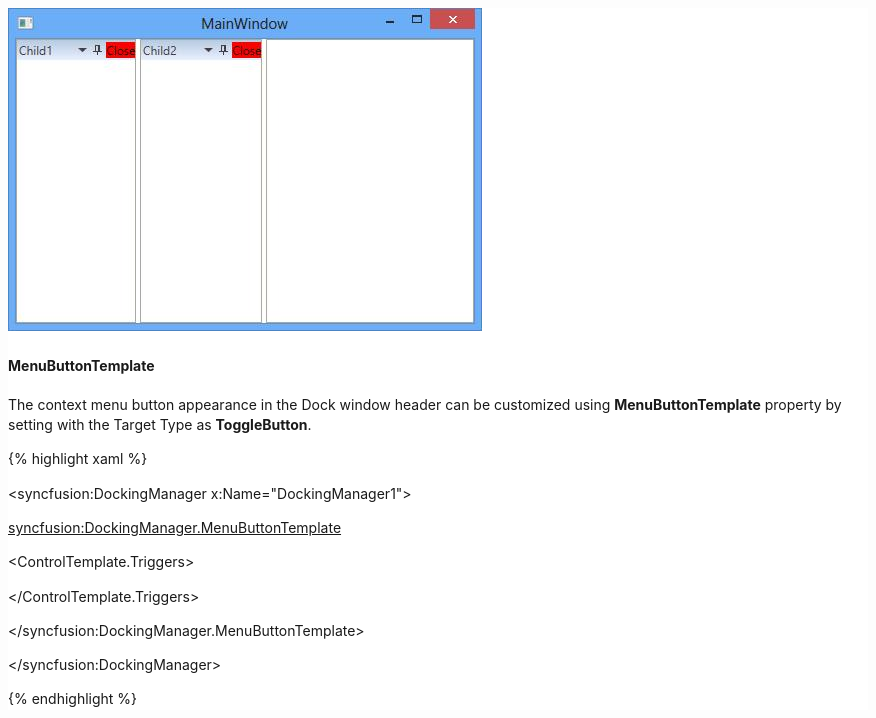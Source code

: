 
![](StylingandTemplates_images/StylingandTemplates_img15.jpeg)


#### MenuButtonTemplate

The context menu button appearance in the Dock window header can be customized using **MenuButtonTemplate** property by setting with the Target Type as **ToggleButton**.


{% highlight xaml %}

<syncfusion:DockingManager  x:Name="DockingManager1">

<syncfusion:DockingManager.MenuButtonTemplate>

<ControlTemplate TargetType="{x:Type ToggleButton}">

<StackPanel>

<Border x:Name="Border1">

<TextBlock x:Name="TextBlock" Text="Menu" Foreground="Black"></TextBlock>

</Border>

</StackPanel>

<ControlTemplate.Triggers>

<Trigger Property="IsMouseOver" Value="True">

<Setter TargetName="Border1" Property="Background" Value="Black"></Setter>

<Setter TargetName="TextBlock" Property="Foreground" Value="Red"/>

</Trigger>

</ControlTemplate.Triggers>

</ControlTemplate>

</syncfusion:DockingManager.MenuButtonTemplate>

<ContentControl syncfusion:DockingManager.Header="Child1"/>

<ContentControl syncfusion:DockingManager.Header="Child2"/>

</syncfusion:DockingManager>





{% endhighlight %}
